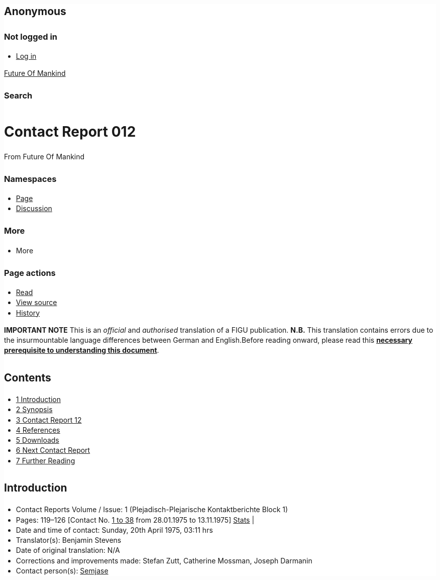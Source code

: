 ## Anonymous
### Not logged in
  * [Log in](https://www.futureofmankind.co.uk/Billy_Meier/</w/index.php?title=Special:UserLogin&returnto=Contact+Report+012> "You are encouraged to log in; however, it is not mandatory \[o\]")


[Future Of Mankind](https://www.futureofmankind.co.uk/Billy_Meier/</Billy_Meier/Main_Page>)
### Search
# Contact Report 012
From Future Of Mankind
### Namespaces
  * [Page](https://www.futureofmankind.co.uk/Billy_Meier/</Billy_Meier/Contact_Report_012> "View the content page \[c\]")
  * [Discussion](https://www.futureofmankind.co.uk/Billy_Meier/</w/index.php?title=Talk:Contact_Report_012&action=edit&redlink=1> "Discussion about the content page \(page does not exist\) \[t\]")


### More
  * More


### Page actions
  * [Read](https://www.futureofmankind.co.uk/Billy_Meier/</Billy_Meier/Contact_Report_012>)
  * [View source](https://www.futureofmankind.co.uk/Billy_Meier/</w/index.php?title=Contact_Report_012&action=edit> "This page is protected.
You can view its source \[e\]")
  * [History](https://www.futureofmankind.co.uk/Billy_Meier/</w/index.php?title=Contact_Report_012&action=history> "Past revisions of this page \[h\]")


**IMPORTANT NOTE** This is an _official_ and _authorised_ translation of a FIGU publication. 
**N.B.** This translation contains errors due to the insurmountable language differences between German and English.Before reading onward, please read this [**necessary prerequisite to understanding this document**](https://www.futureofmankind.co.uk/Billy_Meier/</Billy_Meier/Important_Information_Regarding_Translations> "Important Information Regarding Translations").
## Contents
  * [1 Introduction](https://www.futureofmankind.co.uk/Billy_Meier/<#Introduction>)
  * [2 Synopsis](https://www.futureofmankind.co.uk/Billy_Meier/<#Synopsis>)
  * [3 Contact Report 12](https://www.futureofmankind.co.uk/Billy_Meier/<#Contact_Report_12>)
  * [4 References](https://www.futureofmankind.co.uk/Billy_Meier/<#References>)
  * [5 Downloads](https://www.futureofmankind.co.uk/Billy_Meier/<#Downloads>)
  * [6 Next Contact Report](https://www.futureofmankind.co.uk/Billy_Meier/<#Next_Contact_Report>)
  * [7 Further Reading](https://www.futureofmankind.co.uk/Billy_Meier/<#Further_Reading>)


## Introduction
  * Contact Reports Volume / Issue: 1 (Plejadisch-Plejarische Kontaktberichte Block 1)
  * Pages: 119–126 [Contact No. [1 to 38](https://www.futureofmankind.co.uk/Billy_Meier/</Billy_Meier/The_Pleiadian/Plejaren_Contact_Reports#Contact_Reports_1_to_500> "The Pleiadian/Plejaren Contact Reports") from 28.01.1975 to 13.11.1975] [Stats](https://www.futureofmankind.co.uk/Billy_Meier/</Billy_Meier/Contact_Statistics#Book_Statistics> "Contact Statistics") | 
  * Date and time of contact: Sunday, 20th April 1975, 03:11 hrs
  * Translator(s): Benjamin Stevens
  * Date of original translation: N/A
  * Corrections and improvements made: Stefan Zutt, Catherine Mossman, Joseph Darmanin
  * Contact person(s): [Semjase](https://www.futureofmankind.co.uk/Billy_Meier/</Billy_Meier/Semjase> "Semjase")
